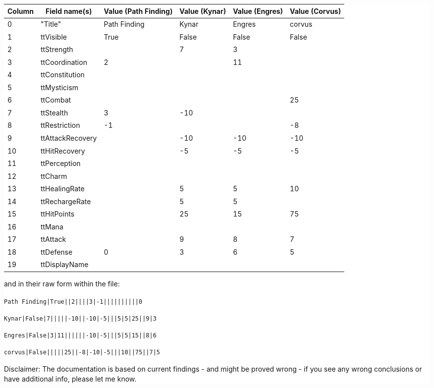 | Column | Field name(s) | Value (Path Finding) | Value (Kynar) | Value (Engres) | Value (Corvus)  
| ------ | ------------- | ----- | ----- | ----- | ---- |
| 0 | "Title" | Path Finding | Kynar | Engres | corvus 
| 1 | ttVisible|True|False|False|False
| 2 | ttStrength||7|3
| 3 | ttCoordination|2||11
| 4 | ttConstitution
| 5 | ttMysticism
| 6 | ttCombat||||25
| 7 | ttStealth|3|-10
| 8 | ttRestriction|-1|||-8
| 9 | ttAttackRecovery||-10|-10|-10
| 10 | ttHitRecovery||-5|-5|-5
| 11 | ttPerception
| 12 | ttCharm
| 13 | ttHealingRate||5|5|10
| 14 | ttRechargeRate||5|5
| 15 | ttHitPoints||25|15|75
| 16 | ttMana
| 17 | ttAttack||9|8|7
| 18 | ttDefense|0|3|6|5
| 19 | ttDisplayName

and in their raw form within the file:

`Path Finding|True||2||||3|-1||||||||||0`

`Kynar|False|7|||||-10||-10|-5|||5|5|25||9|3`

`Engres|False|3|11||||||-10|-5|||5|5|15||8|6`

`corvus|False|||||25||-8|-10|-5|||10||75||7|5`  

Disclaimer: The documentation is based on current findings - and might be proved wrong - if you see any wrong conclusions or have additional info, please let me know.